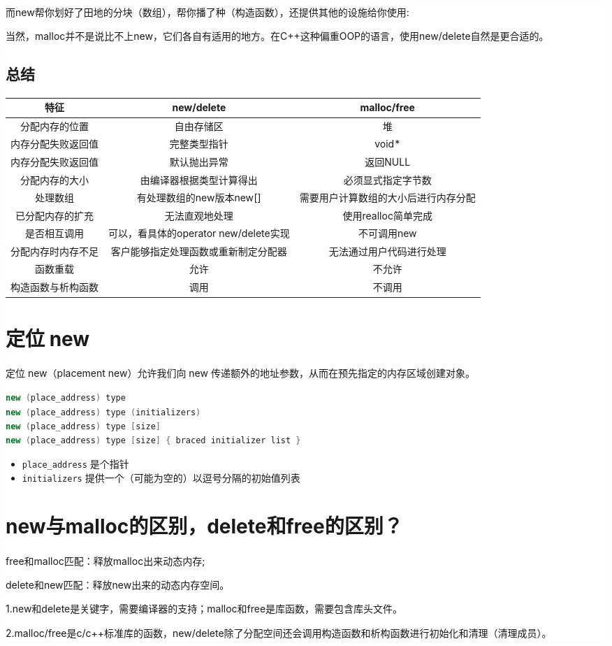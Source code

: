 


而new帮你划好了田地的分块（数组），帮你播了种（构造函数），还提供其他的设施给你使用:



当然，malloc并不是说比不上new，它们各自有适用的地方。在C++这种偏重OOP的语言，使用new/delete自然是更合适的。

## 总结
|        特征        |              new/delete               |             malloc/free              |
| :----------------: | :-----------------------------------: | :----------------------------------: |
|   分配内存的位置   |              自由存储区               |                  堆                  |
| 内存分配失败返回值 |             完整类型指针              |                void*                 |
| 内存分配失败返回值 |             默认抛出异常              |               返回NULL               |
|   分配内存的大小   |       由编译器根据类型计算得出        |          必须显式指定字节数          |
|      处理数组      |       有处理数组的new版本new[]        | 需要用户计算数组的大小后进行内存分配 |
|  已分配内存的扩充  |            无法直观地处理             |         使用realloc简单完成          |
|    是否相互调用    | 可以，看具体的operator new/delete实现 |             不可调用new              |
| 分配内存时内存不足 | 客户能够指定处理函数或重新制定分配器  |       无法通过用户代码进行处理       |
|      函数重载      |                 允许                  |                不允许                |
| 构造函数与析构函数 |                 调用                  |                不调用                |


# 定位 new

定位 new（placement new）允许我们向 new 传递额外的地址参数，从而在预先指定的内存区域创建对象。

```cpp
new (place_address) type
new (place_address) type (initializers)
new (place_address) type [size]
new (place_address) type [size] { braced initializer list }
```

* `place_address` 是个指针
* `initializers` 提供一个（可能为空的）以逗号分隔的初始值列表


#  new与malloc的区别，delete和free的区别？
free和malloc匹配：释放malloc出来动态内存;

delete和new匹配：释放new出来的动态内存空间。

1.new和delete是关键字，需要编译器的支持；malloc和free是库函数，需要包含库头文件。

2.malloc/free是c/c++标准库的函数，new/delete除了分配空间还会调用构造函数和析构函数进行初始化和清理（清理成员）。
